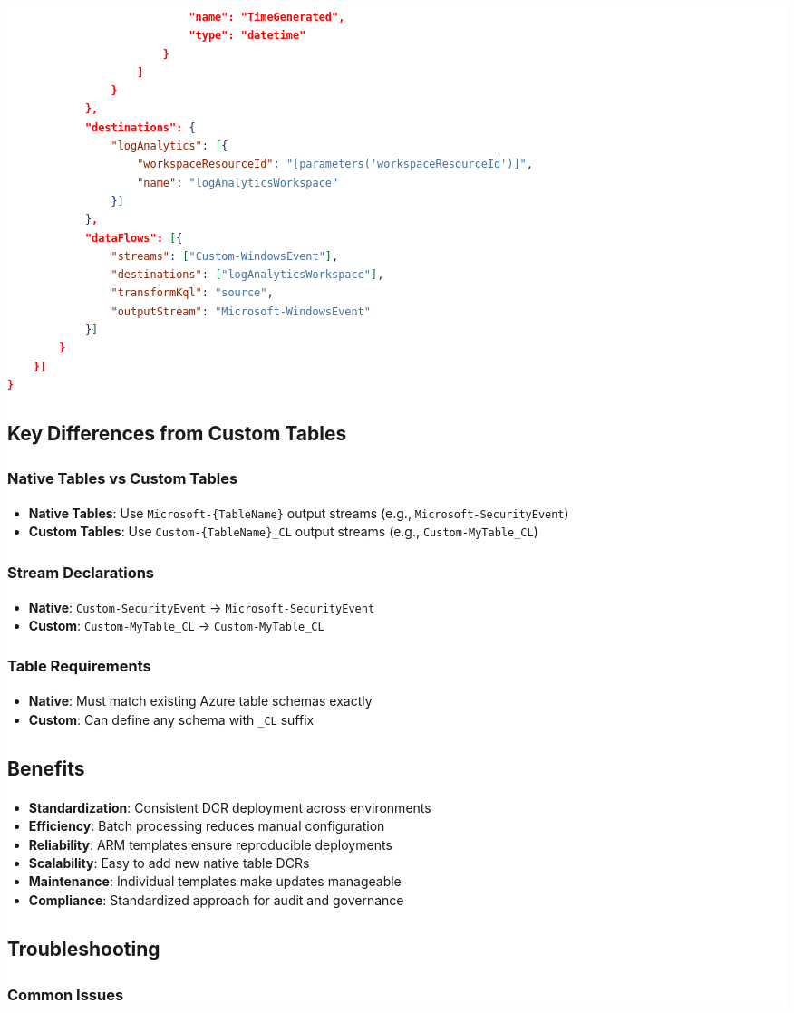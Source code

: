 ```json
                            "name": "TimeGenerated",
                            "type": "datetime"
                        }
                    ]
                }
            },
            "destinations": {
                "logAnalytics": [{
                    "workspaceResourceId": "[parameters('workspaceResourceId')]",
                    "name": "logAnalyticsWorkspace"
                }]
            },
            "dataFlows": [{
                "streams": ["Custom-WindowsEvent"],
                "destinations": ["logAnalyticsWorkspace"],
                "transformKql": "source",
                "outputStream": "Microsoft-WindowsEvent"
            }]
        }
    }]
}
```

## Key Differences from Custom Tables

### Native Tables vs Custom Tables
- **Native Tables**: Use `Microsoft-{TableName}` output streams (e.g., `Microsoft-SecurityEvent`)
- **Custom Tables**: Use `Custom-{TableName}_CL` output streams (e.g., `Custom-MyTable_CL`)

### Stream Declarations
- **Native**: `Custom-SecurityEvent` → `Microsoft-SecurityEvent`
- **Custom**: `Custom-MyTable_CL` → `Custom-MyTable_CL`

### Table Requirements
- **Native**: Must match existing Azure table schemas exactly
- **Custom**: Can define any schema with `_CL` suffix

## Benefits

- **Standardization**: Consistent DCR deployment across environments
- **Efficiency**: Batch processing reduces manual configuration
- **Reliability**: ARM templates ensure reproducible deployments  
- **Scalability**: Easy to add new native table DCRs
- **Maintenance**: Individual templates make updates manageable
- **Compliance**: Standardized approach for audit and governance

## Troubleshooting

### Common Issues
